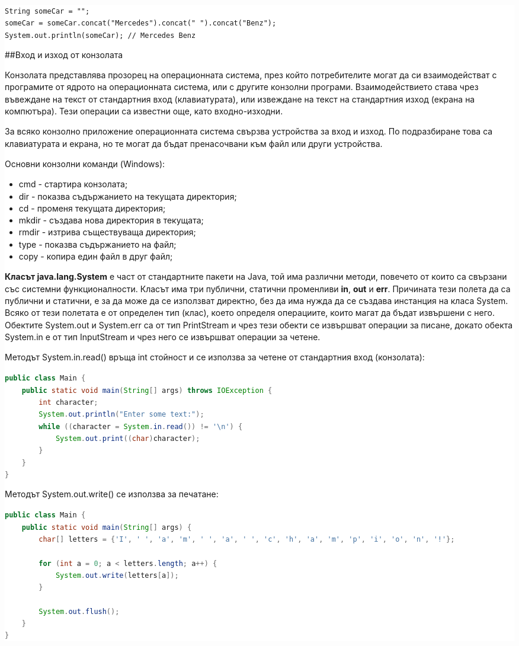 ````
String someCar = "";
someCar = someCar.concat("Mercedes").concat(" ").concat("Benz");
System.out.println(someCar); // Mercedes Benz
````

##Вход и изход от конзолата

Конзолата представлява прозорец на операционната система, през който потребителите могат да си взаимодействат с програмите от ядрото на операционната система, или с другите конзолни програми. Взаимодействието става чрез въвеждане на текст от стандартния вход (клавиатурата), или извеждане на текст на стандартния изход (екрана на компютъра). Тези операции са известни още, като входно-изходни.

За всяко конзолно приложение операционната система свързва устройства за вход и изход. По подразбиране това са клавиатурата и екрана, но те могат да бъдат пренасочвани към файл или други устройства.

Основни конзолни команди (Windows):
+ cmd - стартира конзолата;
+ dir - показва съдържанието на текущата директория;
+ cd <directory name> - променя текущата директория;
+ mkdir <directory name> - създава нова директория в текущата;
+ rmdir <directory name> - изтрива съществуваща директория;
+ type <file name> - показва съдържанието на файл;
+ copy <src file> <destination file> - копира един файл в друг файл;

__Класът java.lang.System__ е част от стандартните пакети на Java, той има различни методи, повечето от които са свързани със системни функционалности. Класът има три публични, статични променливи __in__, __out__ и __err__. Причината тези полета да са публични и статични, е за да може да се използват директно, без да има нужда да се създава инстанция на класа System. Всяко от тези полетата е от определен тип (клас), което определя операциите, които магат да бъдат извършени с него. Обектите System.out и System.err са от тип PrintStream и чрез тези обекти се извършват операции за писане, докато обекта System.in е от тип
InputStream и чрез него се извършват операции за четене.

Методът System.in.read() връща int стойност и се използва за четене от стандартния вход (конзолата):

```java
public class Main {
    public static void main(String[] args) throws IOException {
        int character;
        System.out.println("Enter some text:");
        while ((character = System.in.read()) != '\n') {
            System.out.print((char)character);
        }
    }
}
````

Методът System.out.write() се използва за печатане:

```java
public class Main {
    public static void main(String[] args) {
        char[] letters = {'I', ' ', 'a', 'm', ' ', 'a', ' ', 'c', 'h', 'a', 'm', 'p', 'i', 'o', 'n', '!'};

        for (int a = 0; a < letters.length; a++) {
            System.out.write(letters[a]);
        }

        System.out.flush();
    }
}
````
